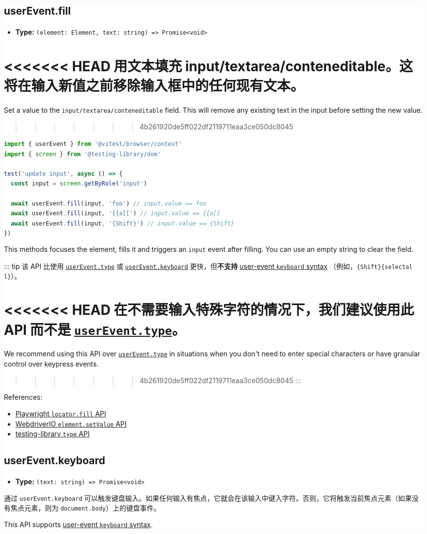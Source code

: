 ## userEvent.fill

- **Type:** `(element: Element, text: string) => Promise<void>`

<<<<<<< HEAD
用文本填充 input/textarea/conteneditable。这将在输入新值之前移除输入框中的任何现有文本。
=======
Set a value to the `input/textarea/conteneditable` field. This will remove any existing text in the input before setting the new value.
>>>>>>> 4b261920de5ff022df2119711eaa3ce050dc8045

```ts
import { userEvent } from '@vitest/browser/context'
import { screen } from '@testing-library/dom'

test('update input', async () => {
  const input = screen.getByRole('input')

  await userEvent.fill(input, 'foo') // input.value == foo
  await userEvent.fill(input, '{{a[[') // input.value == {{a[[
  await userEvent.fill(input, '{Shift}') // input.value == {Shift}
})
```

This methods focuses the element, fills it and triggers an `input` event after filling. You can use an empty string to clear the field.

::: tip
该 API 比使用 [`userEvent.type`](#userevent-type) 或 [`userEvent.keyboard`](#userevent-keyboard) 更快，但**不支持** [user-event `keyboard` syntax](https://testing-library.com/docs/user-event/keyboard) （例如，`{Shift}{selectall}`）。

<<<<<<< HEAD
在不需要输入特殊字符的情况下，我们建议使用此 API 而不是 [`userEvent.type`](#userevent-type)。
=======
We recommend using this API over [`userEvent.type`](#userevent-type) in situations when you don't need to enter special characters or have granular control over keypress events.
>>>>>>> 4b261920de5ff022df2119711eaa3ce050dc8045
:::

References:

- [Playwright `locator.fill` API](https://playwright.dev/docs/api/class-locator#locator-fill)
- [WebdriverIO `element.setValue` API](https://webdriver.io/docs/api/element/setValue)
- [testing-library `type` API](https://testing-library.com/docs/user-event/utility/#type)

## userEvent.keyboard

- **Type:** `(text: string) => Promise<void>`

通过 `userEvent.keyboard` 可以触发键盘输入。如果任何输入有焦点，它就会在该输入中键入字符。否则，它将触发当前焦点元素（如果没有焦点元素，则为 `document.body`）上的键盘事件。

This API supports [user-event `keyboard` syntax](https://testing-library.com/docs/user-event/keyboard).

